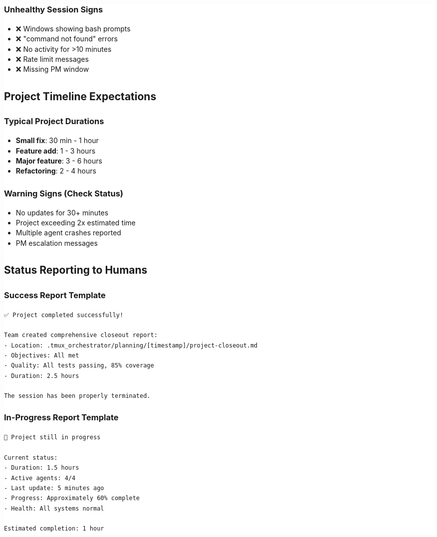 ### Unhealthy Session Signs
- ❌ Windows showing bash prompts
- ❌ "command not found" errors
- ❌ No activity for >10 minutes
- ❌ Rate limit messages
- ❌ Missing PM window

## Project Timeline Expectations

### Typical Project Durations
- **Small fix**: 30 min - 1 hour
- **Feature add**: 1 - 3 hours
- **Major feature**: 3 - 6 hours
- **Refactoring**: 2 - 4 hours

### Warning Signs (Check Status)
- No updates for 30+ minutes
- Project exceeding 2x estimated time
- Multiple agent crashes reported
- PM escalation messages

## Status Reporting to Humans

### Success Report Template
```
✅ Project completed successfully!

Team created comprehensive closeout report:
- Location: .tmux_orchestrator/planning/[timestamp]/project-closeout.md
- Objectives: All met
- Quality: All tests passing, 85% coverage
- Duration: 2.5 hours

The session has been properly terminated.
```

### In-Progress Report Template
```
🔄 Project still in progress

Current status:
- Duration: 1.5 hours
- Active agents: 4/4
- Last update: 5 minutes ago
- Progress: Approximately 60% complete
- Health: All systems normal

Estimated completion: 1 hour
```
